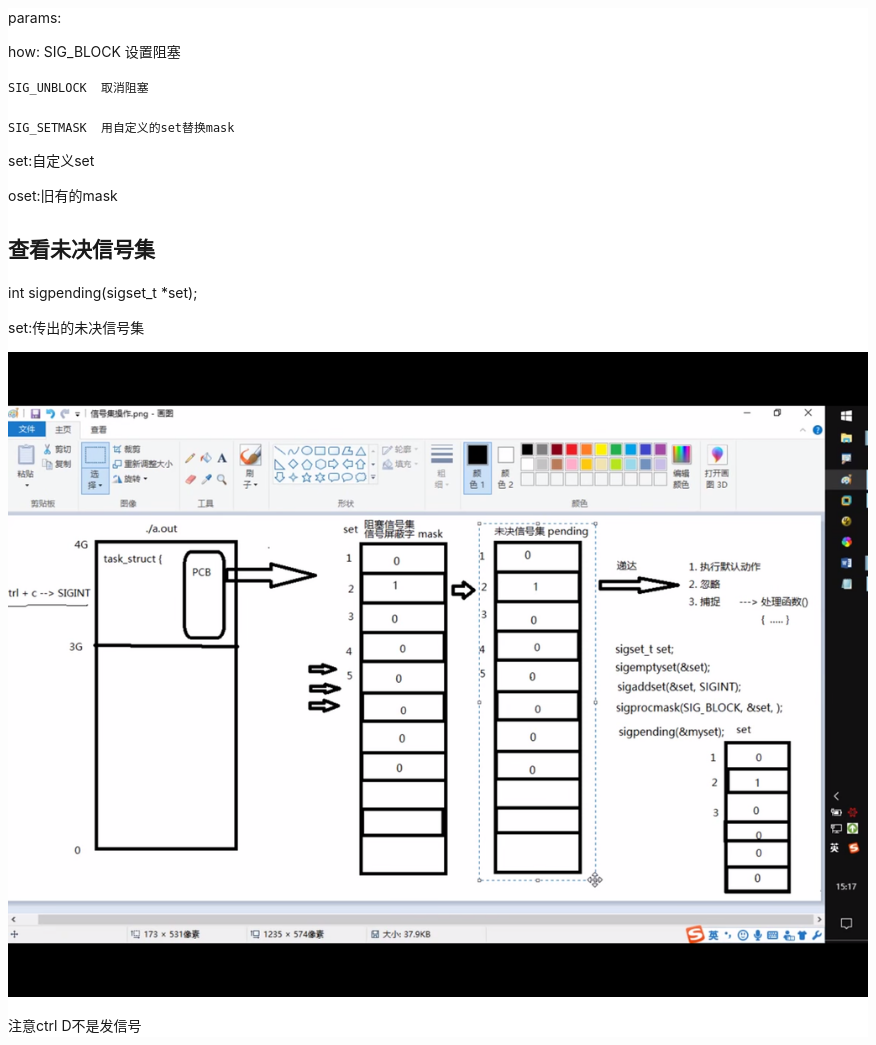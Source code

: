 params:

how: 
    SIG_BLOCK 设置阻塞

    SIG_UNBLOCK  取消阻塞

    SIG_SETMASK  用自定义的set替换mask

set:自定义set

oset:旧有的mask

## 查看未决信号集

int sigpending(sigset_t *set);

set:传出的未决信号集

![sig3](../assets/sig3.png)

注意ctrl D不是发信号
